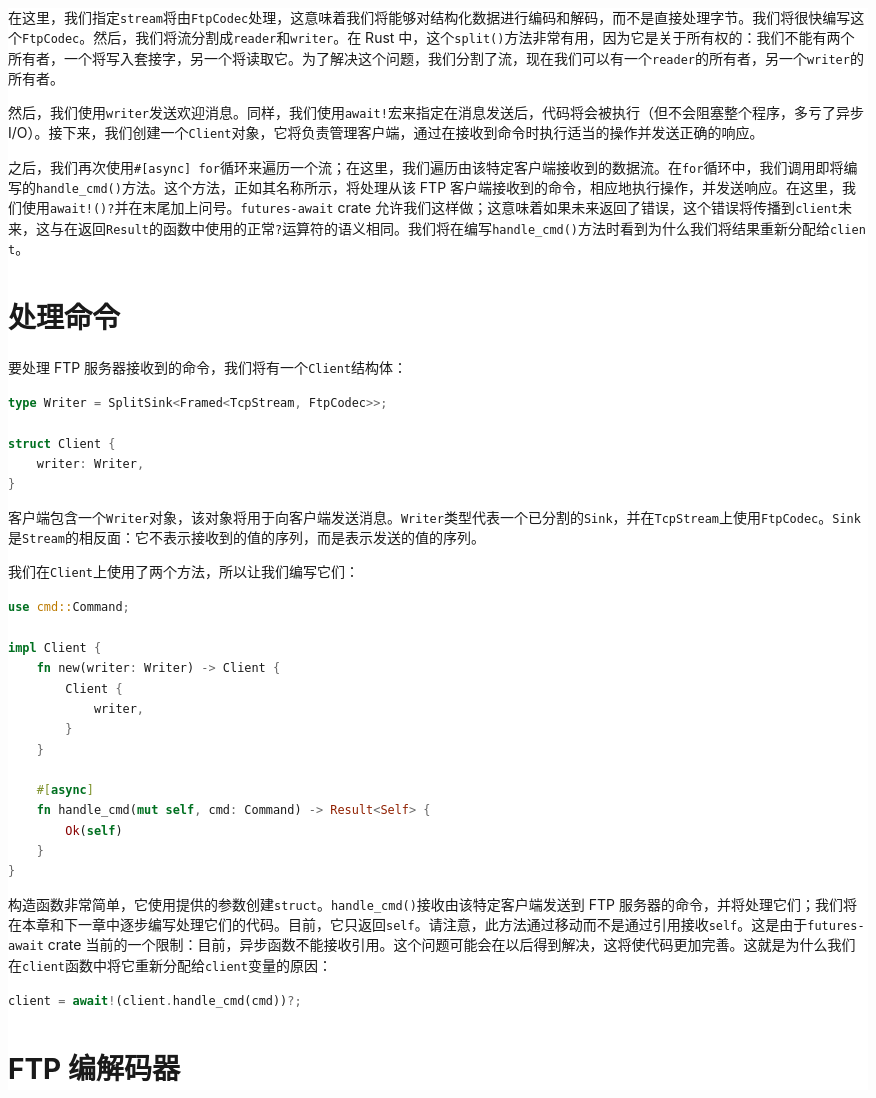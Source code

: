在这里，我们指定`stream`将由`FtpCodec`处理，这意味着我们将能够对结构化数据进行编码和解码，而不是直接处理字节。我们将很快编写这个`FtpCodec`。然后，我们将流分割成`reader`和`writer`。在 Rust 中，这个`split()`方法非常有用，因为它是关于所有权的：我们不能有两个所有者，一个将写入套接字，另一个将读取它。为了解决这个问题，我们分割了流，现在我们可以有一个`reader`的所有者，另一个`writer`的所有者。

然后，我们使用`writer`发送欢迎消息。同样，我们使用`await!`宏来指定在消息发送后，代码将会被执行（但不会阻塞整个程序，多亏了异步 I/O）。接下来，我们创建一个`Client`对象，它将负责管理客户端，通过在接收到命令时执行适当的操作并发送正确的响应。

之后，我们再次使用`#[async] for`循环来遍历一个流；在这里，我们遍历由该特定客户端接收到的数据流。在`for`循环中，我们调用即将编写的`handle_cmd()`方法。这个方法，正如其名称所示，将处理从该 FTP 客户端接收到的命令，相应地执行操作，并发送响应。在这里，我们使用`await!()?`并在末尾加上问号。`futures-await` crate 允许我们这样做；这意味着如果未来返回了错误，这个错误将传播到`client`未来，这与在返回`Result`的函数中使用的正常`?`运算符的语义相同。我们将在编写`handle_cmd()`方法时看到为什么我们将结果重新分配给`client`。

# 处理命令

要处理 FTP 服务器接收到的命令，我们将有一个`Client`结构体：

```rs
type Writer = SplitSink<Framed<TcpStream, FtpCodec>>;

struct Client {
    writer: Writer,
}
```

客户端包含一个`Writer`对象，该对象将用于向客户端发送消息。`Writer`类型代表一个已分割的`Sink`，并在`TcpStream`上使用`FtpCodec`。`Sink`是`Stream`的相反面：它不表示接收到的值的序列，而是表示发送的值的序列。

我们在`Client`上使用了两个方法，所以让我们编写它们：

```rs
use cmd::Command;

impl Client {
    fn new(writer: Writer) -> Client {
        Client {
            writer,
        }
    }

    #[async]
    fn handle_cmd(mut self, cmd: Command) -> Result<Self> {
        Ok(self)
    }
}
```

构造函数非常简单，它使用提供的参数创建`struct`。`handle_cmd()`接收由该特定客户端发送到 FTP 服务器的命令，并将处理它们；我们将在本章和下一章中逐步编写处理它们的代码。目前，它只返回`self`。请注意，此方法通过移动而不是通过引用接收`self`。这是由于`futures-await` crate 当前的一个限制：目前，异步函数不能接收引用。这个问题可能会在以后得到解决，这将使代码更加完善。这就是为什么我们在`client`函数中将它重新分配给`client`变量的原因：

```rs
client = await!(client.handle_cmd(cmd))?;
```

# FTP 编解码器
